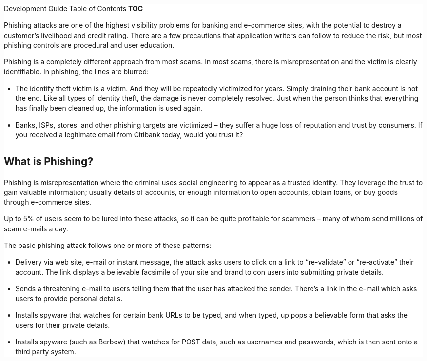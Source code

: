 [Development Guide Table of
Contents](Guide_Table_of_Contents "wikilink") __TOC__

Phishing attacks are one of the highest visibility problems for banking
and e-commerce sites, with the potential to destroy a customer’s
livelihood and credit rating. There are a few precautions that
application writers can follow to reduce the risk, but most phishing
controls are procedural and user education.

Phishing is a completely different approach from most scams. In most
scams, there is misrepresentation and the victim is clearly
identifiable. In phishing, the lines are blurred:

  - The identify theft victim is a victim. And they will be repeatedly
    victimized for years. Simply draining their bank account is not the
    end. Like all types of identity theft, the damage is never
    completely resolved. Just when the person thinks that everything has
    finally been cleaned up, the information is used again.



  - Banks, ISPs, stores, and other phishing targets are victimized –
    they suffer a huge loss of reputation and trust by consumers. If you
    received a legitimate email from Citibank today, would you trust it?

## What is Phishing?

Phishing is misrepresentation where the criminal uses social engineering
to appear as a trusted identity. They leverage the trust to gain
valuable information; usually details of accounts, or enough information
to open accounts, obtain loans, or buy goods through e-commerce sites.

Up to 5% of users seem to be lured into these attacks, so it can be
quite profitable for scammers – many of whom send millions of scam
e-mails a day.

The basic phishing attack follows one or more of these patterns:

  - Delivery via web site, e-mail or instant message, the attack asks
    users to click on a link to “re-validate” or “re-activate” their
    account. The link displays a believable facsimile of your site and
    brand to con users into submitting private details.



  - Sends a threatening e-mail to users telling them that the user has
    attacked the sender. There’s a link in the e-mail which asks users
    to provide personal details.



  - Installs spyware that watches for certain bank URLs to be typed, and
    when typed, up pops a believable form that asks the users for their
    private details.



  - Installs spyware (such as Berbew) that watches for POST data, such
    as usernames and passwords, which is then sent onto a third party
    system.
